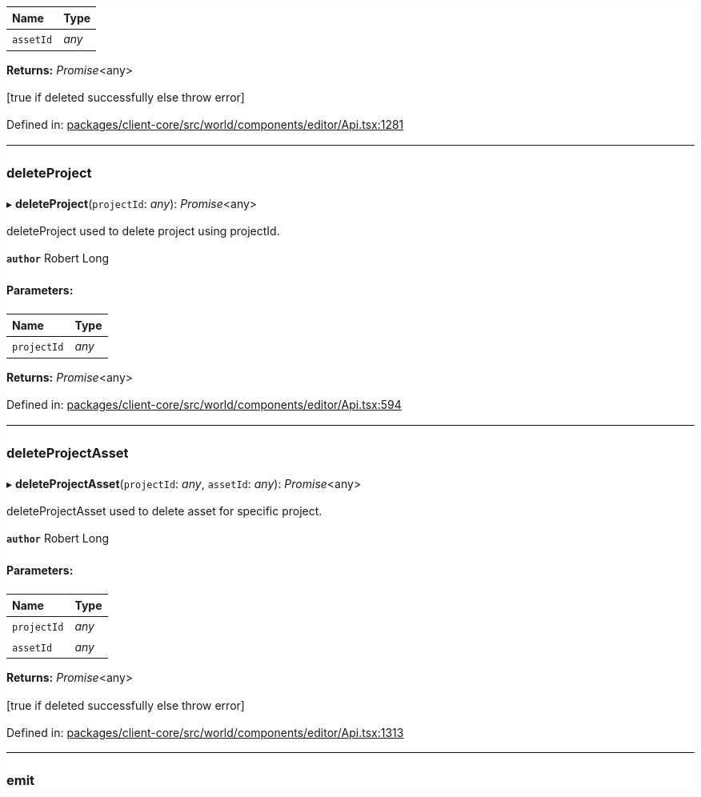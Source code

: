 Name | Type |
:------ | :------ |
`assetId` | *any* |

**Returns:** *Promise*<any\>

[true if deleted successfully else throw error]

Defined in: [packages/client-core/src/world/components/editor/Api.tsx:1281](https://github.com/xr3ngine/xr3ngine/blob/716a06460/packages/client-core/src/world/components/editor/Api.tsx#L1281)

___

### deleteProject

▸ **deleteProject**(`projectId`: *any*): *Promise*<any\>

deleteProject used to delete project using projectId.

**`author`** Robert Long

#### Parameters:

Name | Type |
:------ | :------ |
`projectId` | *any* |

**Returns:** *Promise*<any\>

Defined in: [packages/client-core/src/world/components/editor/Api.tsx:594](https://github.com/xr3ngine/xr3ngine/blob/716a06460/packages/client-core/src/world/components/editor/Api.tsx#L594)

___

### deleteProjectAsset

▸ **deleteProjectAsset**(`projectId`: *any*, `assetId`: *any*): *Promise*<any\>

deleteProjectAsset used to delete asset for specific project.

**`author`** Robert Long

#### Parameters:

Name | Type |
:------ | :------ |
`projectId` | *any* |
`assetId` | *any* |

**Returns:** *Promise*<any\>

[true if deleted successfully else throw error]

Defined in: [packages/client-core/src/world/components/editor/Api.tsx:1313](https://github.com/xr3ngine/xr3ngine/blob/716a06460/packages/client-core/src/world/components/editor/Api.tsx#L1313)

___

### emit
